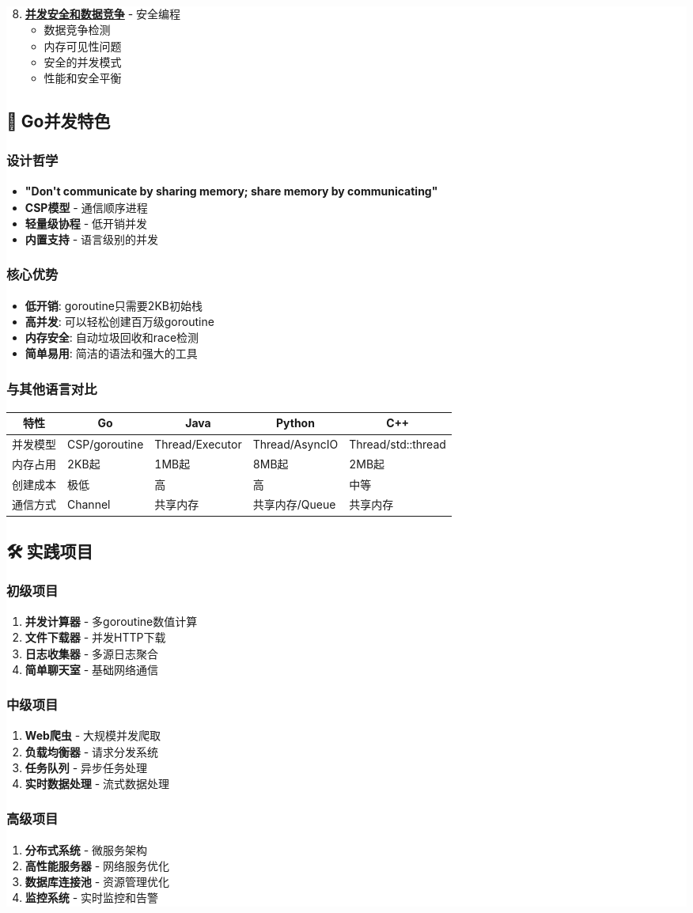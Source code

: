 8. **[并发安全和数据竞争](./并发安全和数据竞争.md)** - 安全编程
   - 数据竞争检测
   - 内存可见性问题
   - 安全的并发模式
   - 性能和安全平衡

## 🎨 Go并发特色

### 设计哲学
- **"Don't communicate by sharing memory; share memory by communicating"**
- **CSP模型** - 通信顺序进程
- **轻量级协程** - 低开销并发
- **内置支持** - 语言级别的并发

### 核心优势
- **低开销**: goroutine只需要2KB初始栈
- **高并发**: 可以轻松创建百万级goroutine
- **内存安全**: 自动垃圾回收和race检测
- **简单易用**: 简洁的语法和强大的工具

### 与其他语言对比
| 特性 | Go | Java | Python | C++ |
|------|----|----- |--------|-----|
| 并发模型 | CSP/goroutine | Thread/Executor | Thread/AsyncIO | Thread/std::thread |
| 内存占用 | 2KB起 | 1MB起 | 8MB起 | 2MB起 |
| 创建成本 | 极低 | 高 | 高 | 中等 |
| 通信方式 | Channel | 共享内存 | 共享内存/Queue | 共享内存 |

## 🛠️ 实践项目

### 初级项目
1. **并发计算器** - 多goroutine数值计算
2. **文件下载器** - 并发HTTP下载
3. **日志收集器** - 多源日志聚合
4. **简单聊天室** - 基础网络通信

### 中级项目
1. **Web爬虫** - 大规模并发爬取
2. **负载均衡器** - 请求分发系统
3. **任务队列** - 异步任务处理
4. **实时数据处理** - 流式数据处理

### 高级项目
1. **分布式系统** - 微服务架构
2. **高性能服务器** - 网络服务优化
3. **数据库连接池** - 资源管理优化
4. **监控系统** - 实时监控和告警
